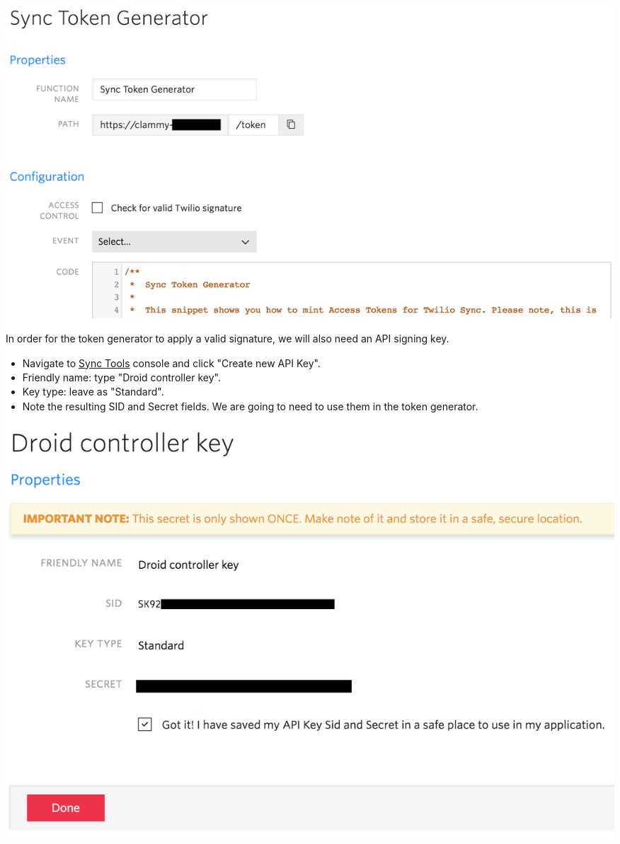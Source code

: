 ![Function with Sync Token Generator](images/create-function.png)

In order for the token generator to apply a valid signature, we will also need an API signing key.

- Navigate to [Sync Tools](https://www.twilio.com/console/sync/tools) console and click "Create new API Key".
- Friendly name: type "Droid controller key".
- Key type: leave as "Standard".
- Note the resulting SID and Secret fields. We are going to need to use them in the token generator.

![Create Sync API Key](images/create-key.png)
